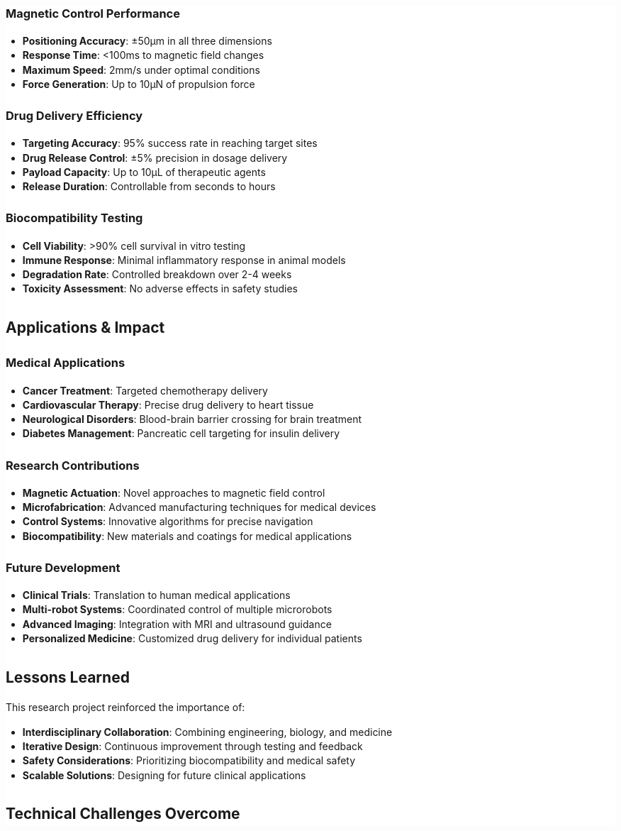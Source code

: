 ### Magnetic Control Performance
- **Positioning Accuracy**: ±50μm in all three dimensions
- **Response Time**: <100ms to magnetic field changes
- **Maximum Speed**: 2mm/s under optimal conditions
- **Force Generation**: Up to 10μN of propulsion force

### Drug Delivery Efficiency
- **Targeting Accuracy**: 95% success rate in reaching target sites
- **Drug Release Control**: ±5% precision in dosage delivery
- **Payload Capacity**: Up to 10μL of therapeutic agents
- **Release Duration**: Controllable from seconds to hours

### Biocompatibility Testing
- **Cell Viability**: >90% cell survival in vitro testing
- **Immune Response**: Minimal inflammatory response in animal models
- **Degradation Rate**: Controlled breakdown over 2-4 weeks
- **Toxicity Assessment**: No adverse effects in safety studies

## Applications & Impact

### Medical Applications
- **Cancer Treatment**: Targeted chemotherapy delivery
- **Cardiovascular Therapy**: Precise drug delivery to heart tissue
- **Neurological Disorders**: Blood-brain barrier crossing for brain treatment
- **Diabetes Management**: Pancreatic cell targeting for insulin delivery

### Research Contributions
- **Magnetic Actuation**: Novel approaches to magnetic field control
- **Microfabrication**: Advanced manufacturing techniques for medical devices
- **Control Systems**: Innovative algorithms for precise navigation
- **Biocompatibility**: New materials and coatings for medical applications

### Future Development
- **Clinical Trials**: Translation to human medical applications
- **Multi-robot Systems**: Coordinated control of multiple microrobots
- **Advanced Imaging**: Integration with MRI and ultrasound guidance
- **Personalized Medicine**: Customized drug delivery for individual patients

## Lessons Learned

This research project reinforced the importance of:
- **Interdisciplinary Collaboration**: Combining engineering, biology, and medicine
- **Iterative Design**: Continuous improvement through testing and feedback
- **Safety Considerations**: Prioritizing biocompatibility and medical safety
- **Scalable Solutions**: Designing for future clinical applications

## Technical Challenges Overcome
